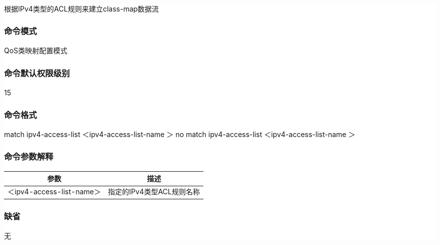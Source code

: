 
根据IPv4类型的ACL规则来建立class-map数据流 






### 命令模式 


 QoS类映射配置模式  






### 命令默认权限级别 


15 






### 命令格式 



match ipv4-access-list 
  ＜ipv4-access-list-name 
＞
no match ipv4-access-list 
  ＜ipv4-access-list-name 
＞
				






### 命令参数解释 




参数|描述
---|---
＜ipv4-access-list-name＞|指定的IPv4类型ACL规则名称








### 缺省 


无 





